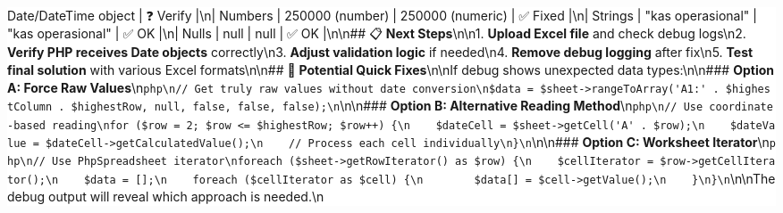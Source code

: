 Date/DateTime object | ❓ Verify |\n| Numbers | 250000 (number) | 250000 (numeric) | ✅ Fixed |\n| Strings | \"kas operasional\" | \"kas operasional\" | ✅ OK |\n| Nulls | null | null | ✅ OK |\n\n## 📋 **Next Steps**\n\n1. **Upload Excel file** and check debug logs\n2. **Verify PHP receives Date objects** correctly\n3. **Adjust validation logic** if needed\n4. **Remove debug logging** after fix\n5. **Test final solution** with various Excel formats\n\n## 🔧 **Potential Quick Fixes**\n\nIf debug shows unexpected data types:\n\n### **Option A: Force Raw Values**\n```php\n// Get truly raw values without date conversion\n$data = $sheet->rangeToArray('A1:' . $highestColumn . $highestRow, null, false, false, false);\n```\n\n### **Option B: Alternative Reading Method**\n```php\n// Use coordinate-based reading\nfor ($row = 2; $row <= $highestRow; $row++) {\n    $dateCell = $sheet->getCell('A' . $row);\n    $dateValue = $dateCell->getCalculatedValue();\n    // Process each cell individually\n}\n```\n\n### **Option C: Worksheet Iterator**\n```php\n// Use PhpSpreadsheet iterator\nforeach ($sheet->getRowIterator() as $row) {\n    $cellIterator = $row->getCellIterator();\n    $data = [];\n    foreach ($cellIterator as $cell) {\n        $data[] = $cell->getValue();\n    }\n}\n```\n\nThe debug output will reveal which approach is needed.\n